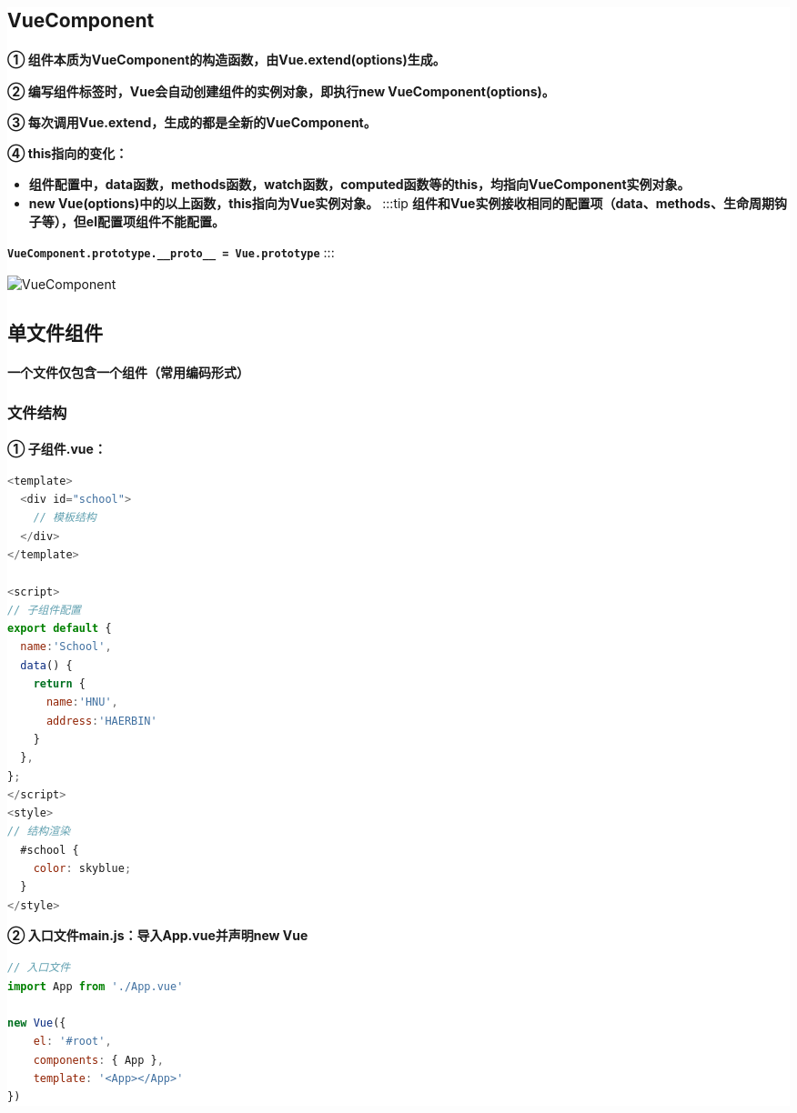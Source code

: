 ## VueComponent
**① 组件本质为VueComponent的构造函数，由Vue.extend(options)生成。**<br/>

**② 编写组件标签时，Vue会自动创建组件的实例对象，即执行new VueComponent(options)。**<br/>

**③ 每次调用Vue.extend，生成的都是全新的VueComponent。**<br/>

**④ this指向的变化：**
* **组件配置中，data函数，methods函数，watch函数，computed函数等的this，均指向VueComponent实例对象。**
* **new Vue(options)中的以上函数，this指向为Vue实例对象。**
:::tip
**组件和Vue实例接收相同的配置项（data、methods、生命周期钩子等），但el配置项组件不能配置。**<br/>

**`VueComponent.prototype.__proto__ = Vue.prototype`**
:::

![VueComponent](/blog/img_vue/vuecomponent.png)

## 单文件组件
**一个文件仅包含一个组件（常用编码形式）**
### 文件结构
**① 子组件.vue：**
```js
<template>
  <div id="school">
    // 模板结构
  </div>
</template>

<script>
// 子组件配置
export default {
  name:'School',
  data() {
    return {
      name:'HNU',
      address:'HAERBIN'
    }
  },
};
</script>
<style>
// 结构渲染
  #school {
    color: skyblue;
  }
</style>
```

**② 入口文件main.js：导入App.vue并声明new Vue**
```js
// 入口文件
import App from './App.vue'

new Vue({
    el: '#root',
    components: { App },
    template: '<App></App>'
})
```
